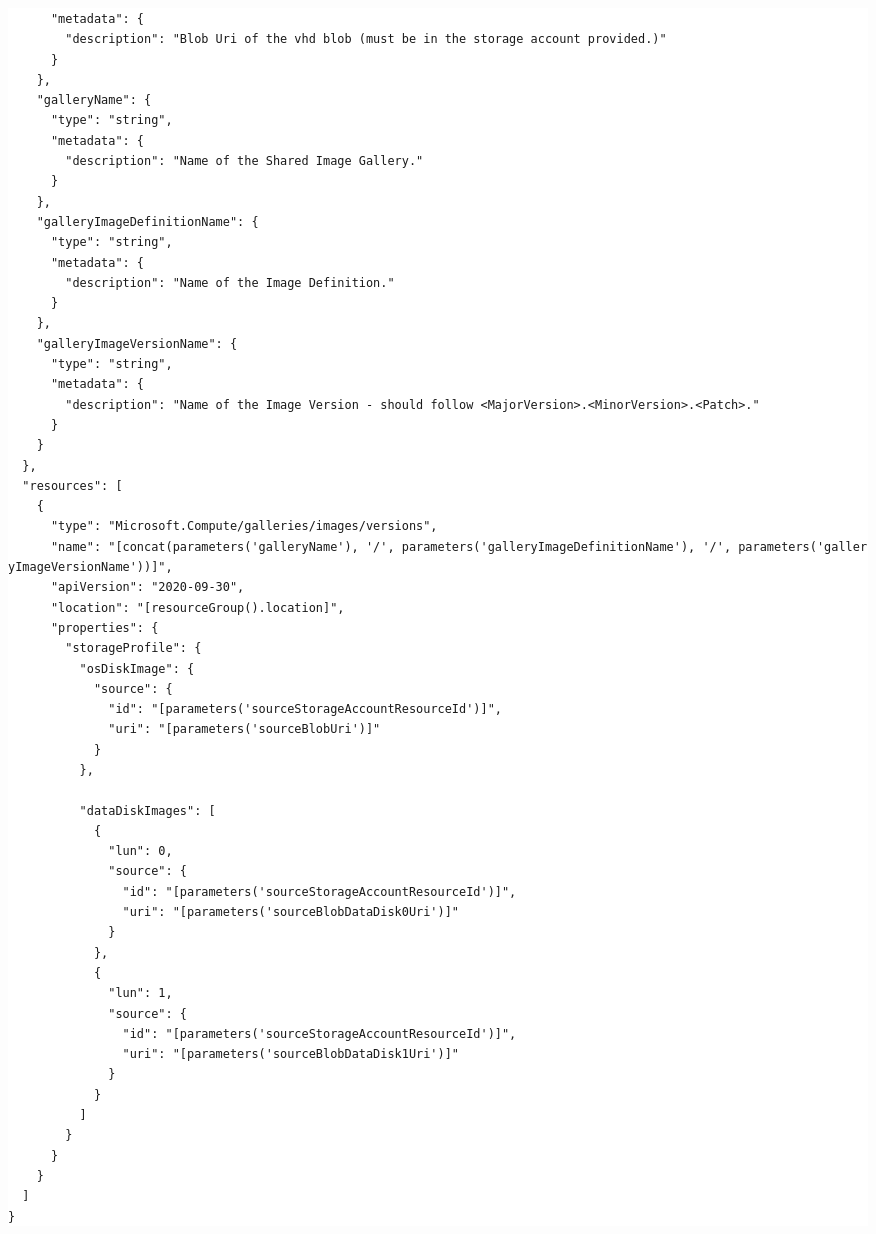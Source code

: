           "metadata": {
            "description": "Blob Uri of the vhd blob (must be in the storage account provided.)"
          }
        },
        "galleryName": {
          "type": "string",
          "metadata": {
            "description": "Name of the Shared Image Gallery."
          }
        },
        "galleryImageDefinitionName": {
          "type": "string",
          "metadata": {
            "description": "Name of the Image Definition."
          }
        },
        "galleryImageVersionName": {
          "type": "string",
          "metadata": {
            "description": "Name of the Image Version - should follow <MajorVersion>.<MinorVersion>.<Patch>."
          }
        }
      },
      "resources": [
        {
          "type": "Microsoft.Compute/galleries/images/versions",
          "name": "[concat(parameters('galleryName'), '/', parameters('galleryImageDefinitionName'), '/', parameters('galleryImageVersionName'))]",
          "apiVersion": "2020-09-30",
          "location": "[resourceGroup().location]",
          "properties": {
            "storageProfile": {
              "osDiskImage": {
                "source": {
                  "id": "[parameters('sourceStorageAccountResourceId')]",
                  "uri": "[parameters('sourceBlobUri')]"
                }
              },
    
              "dataDiskImages": [
                {
                  "lun": 0,
                  "source": {
                    "id": "[parameters('sourceStorageAccountResourceId')]",
                    "uri": "[parameters('sourceBlobDataDisk0Uri')]"
                  }
                },
                {
                  "lun": 1,
                  "source": {
                    "id": "[parameters('sourceStorageAccountResourceId')]",
                    "uri": "[parameters('sourceBlobDataDisk1Uri')]"
                  }
                }
              ]
            }
          }
        }
      ]
    }
    